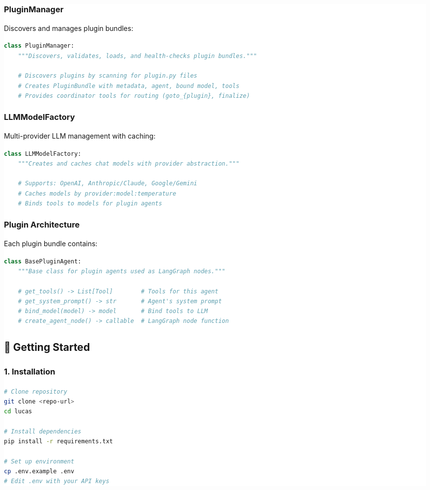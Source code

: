 ### PluginManager

Discovers and manages plugin bundles:

```python
class PluginManager:
    """Discovers, validates, loads, and health-checks plugin bundles."""

    # Discovers plugins by scanning for plugin.py files
    # Creates PluginBundle with metadata, agent, bound model, tools
    # Provides coordinator tools for routing (goto_{plugin}, finalize)
```

### LLMModelFactory

Multi-provider LLM management with caching:

```python
class LLMModelFactory:
    """Creates and caches chat models with provider abstraction."""

    # Supports: OpenAI, Anthropic/Claude, Google/Gemini
    # Caches models by provider:model:temperature
    # Binds tools to models for plugin agents
```

### Plugin Architecture

Each plugin bundle contains:

```python
class BasePluginAgent:
    """Base class for plugin agents used as LangGraph nodes."""

    # get_tools() -> List[Tool]        # Tools for this agent
    # get_system_prompt() -> str       # Agent's system prompt
    # bind_model(model) -> model       # Bind tools to LLM
    # create_agent_node() -> callable  # LangGraph node function
```

## 🚀 Getting Started

### 1. Installation

```bash
# Clone repository
git clone <repo-url>
cd lucas

# Install dependencies
pip install -r requirements.txt

# Set up environment
cp .env.example .env
# Edit .env with your API keys
```
